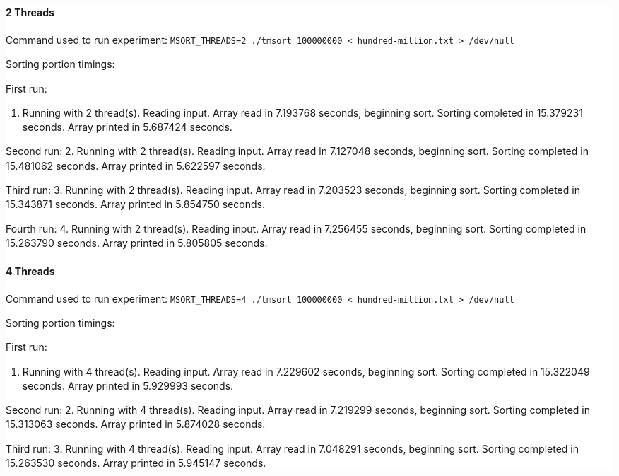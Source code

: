 #### 2 Threads

Command used to run experiment: `MSORT_THREADS=2 ./tmsort 100000000 < hundred-million.txt > /dev/null`

Sorting portion timings:

First run:
1. Running with 2 thread(s). Reading input.
   Array read in 7.193768 seconds, beginning sort.
   Sorting completed in 15.379231 seconds.
   Array printed in 5.687424 seconds.

Second run:
2. Running with 2 thread(s). Reading input.
   Array read in 7.127048 seconds, beginning sort.
   Sorting completed in 15.481062 seconds.
   Array printed in 5.622597 seconds.

Third run:
3. Running with 2 thread(s). Reading input.
   Array read in 7.203523 seconds, beginning sort.
   Sorting completed in 15.343871 seconds.
   Array printed in 5.854750 seconds.

Fourth run:
4. Running with 2 thread(s). Reading input.
   Array read in 7.256455 seconds, beginning sort.
   Sorting completed in 15.263790 seconds.
   Array printed in 5.805805 seconds.

#### 4 Threads

Command used to run experiment: `MSORT_THREADS=4 ./tmsort 100000000 < hundred-million.txt > /dev/null`

Sorting portion timings:

First run:
1. Running with 4 thread(s). Reading input.
   Array read in 7.229602 seconds, beginning sort.
   Sorting completed in 15.322049 seconds.
   Array printed in 5.929993 seconds.

Second run:
2. Running with 4 thread(s). Reading input.
   Array read in 7.219299 seconds, beginning sort.
   Sorting completed in 15.313063 seconds.
   Array printed in 5.874028 seconds.

Third run:
3. Running with 4 thread(s). Reading input.
   Array read in 7.048291 seconds, beginning sort.
   Sorting completed in 15.263530 seconds.
   Array printed in 5.945147 seconds.
